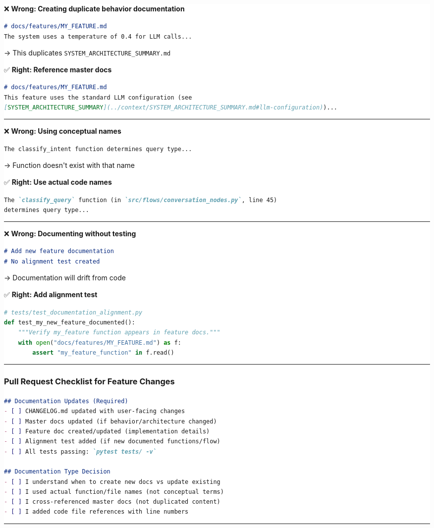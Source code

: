 ❌ **Wrong: Creating duplicate behavior documentation**
```markdown
# docs/features/MY_FEATURE.md
The system uses a temperature of 0.4 for LLM calls...
```
→ This duplicates `SYSTEM_ARCHITECTURE_SUMMARY.md`

✅ **Right: Reference master docs**
```markdown
# docs/features/MY_FEATURE.md
This feature uses the standard LLM configuration (see
[SYSTEM_ARCHITECTURE_SUMMARY](../context/SYSTEM_ARCHITECTURE_SUMMARY.md#llm-configuration))...
```

---

❌ **Wrong: Using conceptual names**
```markdown
The classify_intent function determines query type...
```
→ Function doesn't exist with that name

✅ **Right: Use actual code names**
```markdown
The `classify_query` function (in `src/flows/conversation_nodes.py`, line 45)
determines query type...
```

---

❌ **Wrong: Documenting without testing**
```markdown
# Add new feature documentation
# No alignment test created
```
→ Documentation will drift from code

✅ **Right: Add alignment test**
```python
# tests/test_documentation_alignment.py
def test_my_new_feature_documented():
    """Verify my_feature function appears in feature docs."""
    with open("docs/features/MY_FEATURE.md") as f:
        assert "my_feature_function" in f.read()
```

---

### Pull Request Checklist for Feature Changes

```markdown
## Documentation Updates (Required)
- [ ] CHANGELOG.md updated with user-facing changes
- [ ] Master docs updated (if behavior/architecture changed)
- [ ] Feature doc created/updated (implementation details)
- [ ] Alignment test added (if new documented functions/flow)
- [ ] All tests passing: `pytest tests/ -v`

## Documentation Type Decision
- [ ] I understand when to create new docs vs update existing
- [ ] I used actual function/file names (not conceptual terms)
- [ ] I cross-referenced master docs (not duplicated content)
- [ ] I added code file references with line numbers
```

---